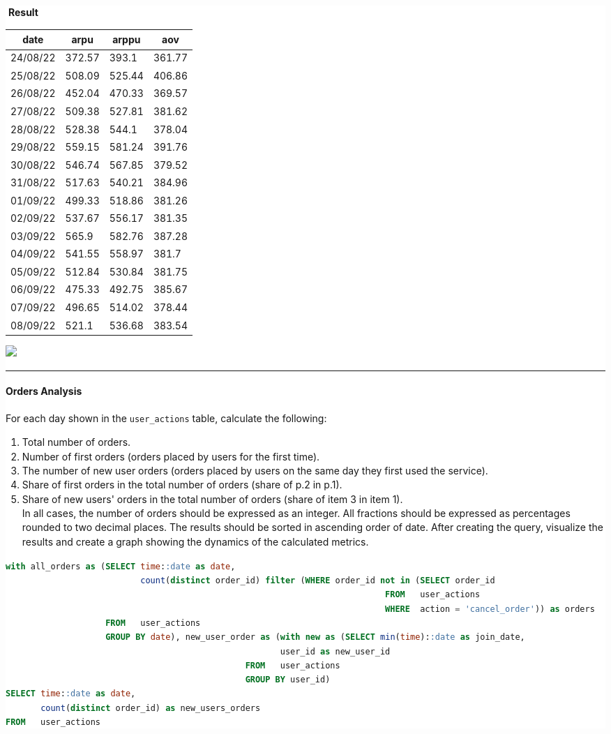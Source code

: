 
 **Result**

|date|arpu|arppu|aov|
|---|---|---|---|
|24/08/22|372.57|393.1|361.77|
|25/08/22|508.09|525.44|406.86|
|26/08/22|452.04|470.33|369.57|
|27/08/22|509.38|527.81|381.62|
|28/08/22|528.38|544.1|378.04|
|29/08/22|559.15|581.24|391.76|
|30/08/22|546.74|567.85|379.52|
|31/08/22|517.63|540.21|384.96|
|01/09/22|499.33|518.86|381.26|
|02/09/22|537.67|556.17|381.35|
|03/09/22|565.9|582.76|387.28|
|04/09/22|541.55|558.97|381.7|
|05/09/22|512.84|530.84|381.75|
|06/09/22|475.33|492.75|385.67|
|07/09/22|496.65|514.02|378.44|
|08/09/22|521.1|536.68|383.54|

![](https://storage.yandexcloud.net/klms-public/production/learning-content/152/1881/19951/57851/272089/ARPU%2C%20ARPPU%20and%20AOV%20by%20Day.png)


---
#### Orders Analysis

For each day shown in the `user_actions` table, calculate the following:
1. Total number of orders.
2. Number of first orders (orders placed by users for the first time).
3. The number of new user orders (orders placed by users on the same day they first used the service).
4. Share of first orders in the total number of orders (share of p.2 in p.1).
5. Share of new users' orders in the total number of orders (share of item 3 in item 1).  
In all cases, the number of orders should be expressed as an integer. All fractions should be expressed as percentages rounded to two decimal places.
The results should be sorted in ascending order of date. After creating the query, visualize the results and create a graph showing the dynamics of the calculated metrics.

```SQL
with all_orders as (SELECT time::date as date,
                           count(distinct order_id) filter (WHERE order_id not in (SELECT order_id
                                                                            FROM   user_actions
                                                                            WHERE  action = 'cancel_order')) as orders
                    FROM   user_actions
                    GROUP BY date), new_user_order as (with new as (SELECT min(time)::date as join_date,
                                                       user_id as new_user_id
                                                FROM   user_actions
                                                GROUP BY user_id)
SELECT time::date as date,
       count(distinct order_id) as new_users_orders
FROM   user_actions
```
